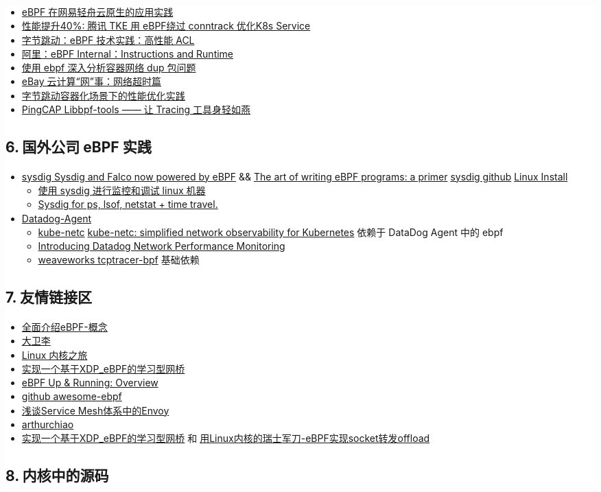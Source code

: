 * [eBPF 在网易轻舟云原生的应用实践](https://www.infoq.cn/article/OVCVwQijztA7JlexgDOc)
* [性能提升40%: 腾讯 TKE 用 eBPF绕过 conntrack 优化K8s Service](https://mp.weixin.qq.com/s?__biz=MzI5ODQ2MzI3NQ==&mid=2247491111&idx=2&sn=db348d6f13e1df4b3b9aba2dce0ba0e4&chksm=eca42763dbd3ae757530f6922ca1748736e42eb863e01076e94622c81be542e5582c9678874b&scene=27#wechat_redirect)
* [字节跳动：eBPF 技术实践：高性能 ACL](https://www.infoq.cn/article/Tc5Bugo5vBAkyaRb5CCU)
* [阿里：eBPF Internal：Instructions and Runtime](https://www.infoq.cn/article/c6t2IL23O6EbdQgUpQhb)
* [使用 ebpf 深入分析容器网络 dup 包问题](https://mp.weixin.qq.com/s?__biz=MzI5ODQ2MzI3NQ==&mid=2247488831&idx=1&sn=3da3a976439d0134e3789a3e035ea1f0&chksm=eca42c7bdbd3a56d35c482d07798ee9d48a2f1103724f78f0634953ab33d8bd1ab9700190fb6&scene=27#wechat_redirect)
* [eBay 云计算“网”事：网络超时篇](https://www.infoq.cn/article/JmCbkA0XX9NqrcX6loIo)
* [字节跳动容器化场景下的性能优化实践](https://www.infoq.cn/article/mu-1bFHNmrdd0kybgPXx)
* [PingCAP Libbpf-tools —— 让 Tracing 工具身轻如燕](https://mp.weixin.qq.com/s/-3QRMu1aQbGxaF_JQY353w)

## 6. 国外公司 eBPF 实践

* [sysdig Sysdig and Falco now powered by eBPF](https://sysdig.com/blog/sysdig-and-falco-now-powered-by-ebpf/)   &&   [The art of writing eBPF programs: a primer](https://sysdig.com/blog/the-art-of-writing-ebpf-programs-a-primer/)   [sysdig github](https://github.com/draios/sysdig/)  [Linux Install](https://github.com/draios/sysdig/wiki/How-to-Install-Sysdig-for-Linux)
  * [使用 sysdig 进行监控和调试 linux 机器](https://cizixs.com/2017/04/27/sysdig-for-linux-system-monitor-and-analysis/)
  * [Sysdig for ps, lsof, netstat + time travel.](https://sysdig.com/blog/ps-lsof-netstat-time-travel/)
* [Datadog-Agent](https://github.com/DataDog/datadog-agent/)
  * [kube-netc](https://github.com/nirmata/kube-netc)    [kube-netc: simplified network observability for Kubernetes](https://medium.com/@drewrip/kube-netc-simplified-network-observability-for-kubernetes-b507dba6a1bb)  依赖于 DataDog Agent 中的 ebpf
  * [Introducing Datadog Network Performance Monitoring](https://www.datadoghq.com/blog/network-performance-monitoring/)
  * [weaveworks tcptracer-bpf](https://github.com/weaveworks/tcptracer-bpf)  基础依赖

## 7. 友情链接区

* [全面介绍eBPF-概念](https://www.cnblogs.com/charlieroro/p/13403672.html)
* [大卫李](https://davidlovezoe.club/wordpress/)
* [Linux 内核之旅](http://kerneltravel.net/categories/ebpf/)
* [实现一个基于XDP_eBPF的学习型网桥](http://news.eeworld.com.cn/mp/ymc/a76089.jspx)
* [eBPF Up & Running: Overview](https://rpi.werls.top/index.php/2020/07/11/ebpf-up-running-overview/)
* [github awesome-ebpf](https://github.com/zoidbergwill/awesome-ebpf)
* [浅谈Service Mesh体系中的Envoy](https://www.cnblogs.com/liuhongru/p/11413204.html)
* [arthurchiao](http://arthurchiao.art/)
* [实现一个基于XDP_eBPF的学习型网桥](https://mp.weixin.qq.com/s?__biz=MzAwMDUwNDgxOA==&mid=2652666474&idx=1&sn=d78dad0280470e661076ee3660c4eea9&chksm=810f3cf7b678b5e1a93f749fe9c5429cd87aef81c117649302176c16b12866f951df0c306496&scene=21#wechat_redirect) 和 [用Linux内核的瑞士军刀-eBPF实现socket转发offload](https://mp.weixin.qq.com/s/VL6oKW1m0PXmuuE1v8h0iw)



## 8. 内核中的源码

